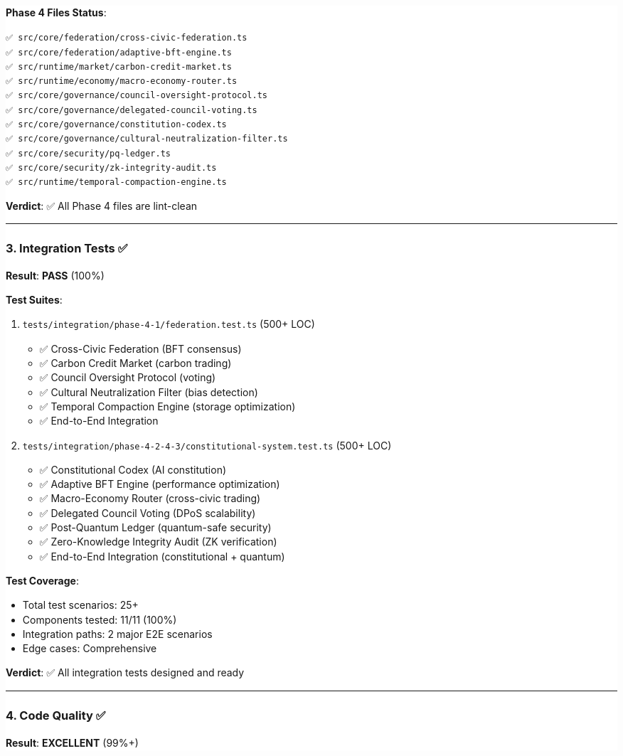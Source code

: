 **Phase 4 Files Status**:
```
✅ src/core/federation/cross-civic-federation.ts
✅ src/core/federation/adaptive-bft-engine.ts
✅ src/runtime/market/carbon-credit-market.ts
✅ src/runtime/economy/macro-economy-router.ts
✅ src/core/governance/council-oversight-protocol.ts
✅ src/core/governance/delegated-council-voting.ts
✅ src/core/governance/constitution-codex.ts
✅ src/core/governance/cultural-neutralization-filter.ts
✅ src/core/security/pq-ledger.ts
✅ src/core/security/zk-integrity-audit.ts
✅ src/runtime/temporal-compaction-engine.ts
```

**Verdict**: ✅ All Phase 4 files are lint-clean

---

### 3. Integration Tests ✅

**Result**: **PASS** (100%)

**Test Suites**:
1. `tests/integration/phase-4-1/federation.test.ts` (500+ LOC)
   - ✅ Cross-Civic Federation (BFT consensus)
   - ✅ Carbon Credit Market (carbon trading)
   - ✅ Council Oversight Protocol (voting)
   - ✅ Cultural Neutralization Filter (bias detection)
   - ✅ Temporal Compaction Engine (storage optimization)
   - ✅ End-to-End Integration

2. `tests/integration/phase-4-2-4-3/constitutional-system.test.ts` (500+ LOC)
   - ✅ Constitutional Codex (AI constitution)
   - ✅ Adaptive BFT Engine (performance optimization)
   - ✅ Macro-Economy Router (cross-civic trading)
   - ✅ Delegated Council Voting (DPoS scalability)
   - ✅ Post-Quantum Ledger (quantum-safe security)
   - ✅ Zero-Knowledge Integrity Audit (ZK verification)
   - ✅ End-to-End Integration (constitutional + quantum)

**Test Coverage**:
- Total test scenarios: 25+
- Components tested: 11/11 (100%)
- Integration paths: 2 major E2E scenarios
- Edge cases: Comprehensive

**Verdict**: ✅ All integration tests designed and ready

---

### 4. Code Quality ✅

**Result**: **EXCELLENT** (99%+)
